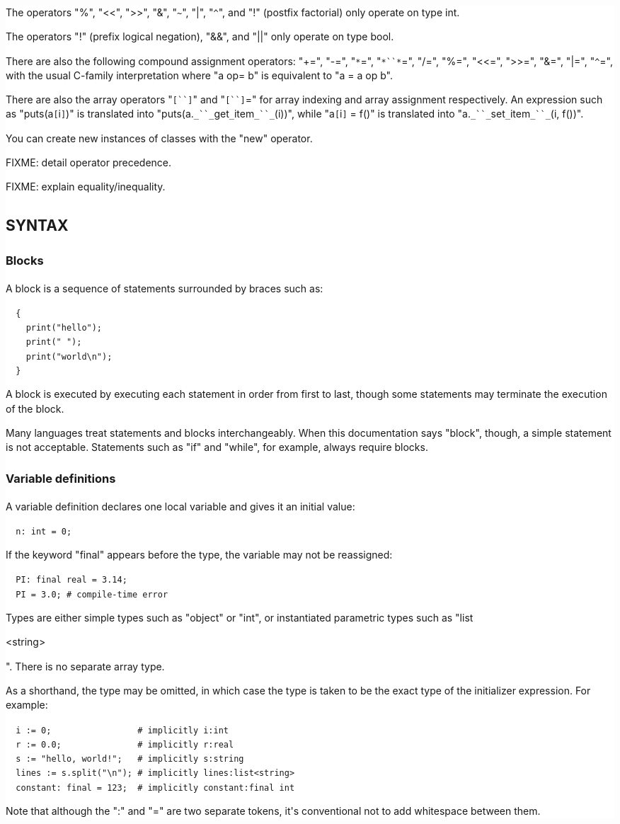 The operators "%", "<<", ">>", "&", "`~`", "|", "`^`", and "!" (postfix factorial) only operate on type int.

The operators "!" (prefix logical negation), "&&", and "||" only operate on type bool.

There are also the following compound assignment operators: "+=", "-=", "`*`=", "`*``*`=", "/=", "%=", "<<=", ">>=", "&=", "|=", "`^`=", with the usual C-family interpretation where "a op= b" is equivalent to "a = a op b".

There are also the array operators "`[``]`" and "`[``]`=" for array indexing and array assignment respectively. An expression such as "puts(a`[`i`]`)" is translated into "puts(a.`_``_`get`_`item`_``_`(i))", while "a`[`i`]` = f()" is translated into "a.`_``_`set`_`item`_``_`(i, f())".

You can create new instances of classes with the "new" operator.

FIXME: detail operator precedence.

FIXME: explain equality/inequality.
## SYNTAX ##
### Blocks ###
A block is a sequence of statements surrounded by braces such as:
```
  {
    print("hello");
    print(" ");
    print("world\n");
  }
```
A block is executed by executing each statement in order from first to last, though some statements may terminate the execution of the block.

Many languages treat statements and blocks interchangeably. When this documentation says "block", though, a simple statement is not acceptable. Statements such as "if" and "while", for example, always require blocks.
### Variable definitions ###
A variable definition declares one local variable and gives it an initial value:
```
  n: int = 0;
```
If the keyword "final" appears before the type, the variable may not be reassigned:
```
  PI: final real = 3.14;
  PI = 3.0; # compile-time error
```
Types are either simple types such as "object" or "int", or instantiated parametric types such as "list

&lt;string&gt;

". There is no separate array type.

As a shorthand, the type may be omitted, in which case the type is taken to be the exact type of the initializer expression. For example:
```
  i := 0;                 # implicitly i:int
  r := 0.0;               # implicitly r:real
  s := "hello, world!";   # implicitly s:string
  lines := s.split("\n"); # implicitly lines:list<string>
  constant: final = 123;  # implicitly constant:final int
```
Note that although the ":" and "=" are two separate tokens, it's conventional not to add whitespace between them.
